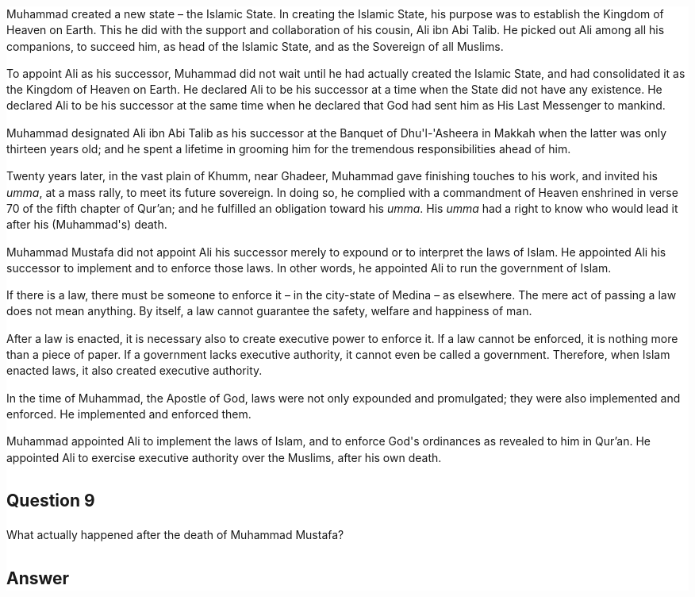 Muhammad created a new state – the Islamic State. In creating the
Islamic State, his purpose was to establish the Kingdom of Heaven on
Earth. This he did with the support and collaboration of his cousin, Ali
ibn Abi Talib. He picked out Ali among all his companions, to succeed
him, as head of the Islamic State, and as the Sovereign of all Muslims.

To appoint Ali as his successor, Muhammad did not wait until he had
actually created the Islamic State, and had consolidated it as the
Kingdom of Heaven on Earth. He declared Ali to be his successor at a
time when the State did not have any existence. He declared Ali to be
his successor at the same time when he declared that God had sent him as
His Last Messenger to mankind.

Muhammad designated Ali ibn Abi Talib as his successor at the Banquet of
Dhu'l-'Asheera in Makkah when the latter was only thirteen years old;
and he spent a lifetime in grooming him for the tremendous
responsibilities ahead of him.

Twenty years later, in the vast plain of Khumm, near Ghadeer, Muhammad
gave finishing touches to his work, and invited his *umma*, at a mass
rally, to meet its future sovereign. In doing so, he complied with a
commandment of Heaven enshrined in verse 70 of the fifth chapter of
Qur’an; and he fulfilled an obligation toward his *umma*. His *umma* had
a right to know who would lead it after his (Muhammad's) death.

Muhammad Mustafa did not appoint Ali his successor merely to expound or
to interpret the laws of Islam. He appointed Ali his successor to
implement and to enforce those laws. In other words, he appointed Ali to
run the government of Islam.

If there is a law, there must be someone to enforce it – in the
city-state of Medina – as elsewhere. The mere act of passing a law does
not mean anything. By itself, a law cannot guarantee the safety, welfare
and happiness of man.

After a law is enacted, it is necessary also to create executive power
to enforce it. If a law cannot be enforced, it is nothing more than a
piece of paper. If a government lacks executive authority, it cannot
even be called a government. Therefore, when Islam enacted laws, it also
created executive authority.

In the time of Muhammad, the Apostle of God, laws were not only
expounded and promulgated; they were also implemented and enforced. He
implemented and enforced them.

Muhammad appointed Ali to implement the laws of Islam, and to enforce
God's ordinances as revealed to him in Qur’an. He appointed Ali to
exercise executive authority over the Muslims, after his own death.

Question 9
----------

What actually happened after the death of Muhammad Mustafa?

Answer
------
